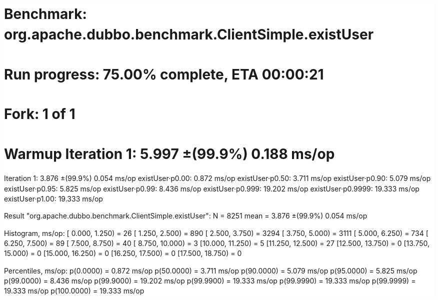 # Benchmark: org.apache.dubbo.benchmark.ClientSimple.existUser

# Run progress: 75.00% complete, ETA 00:00:21
# Fork: 1 of 1
# Warmup Iteration   1: 5.997 ±(99.9%) 0.188 ms/op
Iteration   1: 3.876 ±(99.9%) 0.054 ms/op
                 existUser·p0.00:   0.872 ms/op
                 existUser·p0.50:   3.711 ms/op
                 existUser·p0.90:   5.079 ms/op
                 existUser·p0.95:   5.825 ms/op
                 existUser·p0.99:   8.436 ms/op
                 existUser·p0.999:  19.202 ms/op
                 existUser·p0.9999: 19.333 ms/op
                 existUser·p1.00:   19.333 ms/op



Result "org.apache.dubbo.benchmark.ClientSimple.existUser":
  N = 8251
  mean =      3.876 ±(99.9%) 0.054 ms/op

  Histogram, ms/op:
    [ 0.000,  1.250) = 26 
    [ 1.250,  2.500) = 890 
    [ 2.500,  3.750) = 3294 
    [ 3.750,  5.000) = 3111 
    [ 5.000,  6.250) = 734 
    [ 6.250,  7.500) = 89 
    [ 7.500,  8.750) = 40 
    [ 8.750, 10.000) = 3 
    [10.000, 11.250) = 5 
    [11.250, 12.500) = 27 
    [12.500, 13.750) = 0 
    [13.750, 15.000) = 0 
    [15.000, 16.250) = 0 
    [16.250, 17.500) = 0 
    [17.500, 18.750) = 0 

  Percentiles, ms/op:
      p(0.0000) =      0.872 ms/op
     p(50.0000) =      3.711 ms/op
     p(90.0000) =      5.079 ms/op
     p(95.0000) =      5.825 ms/op
     p(99.0000) =      8.436 ms/op
     p(99.9000) =     19.202 ms/op
     p(99.9900) =     19.333 ms/op
     p(99.9990) =     19.333 ms/op
     p(99.9999) =     19.333 ms/op
    p(100.0000) =     19.333 ms/op
